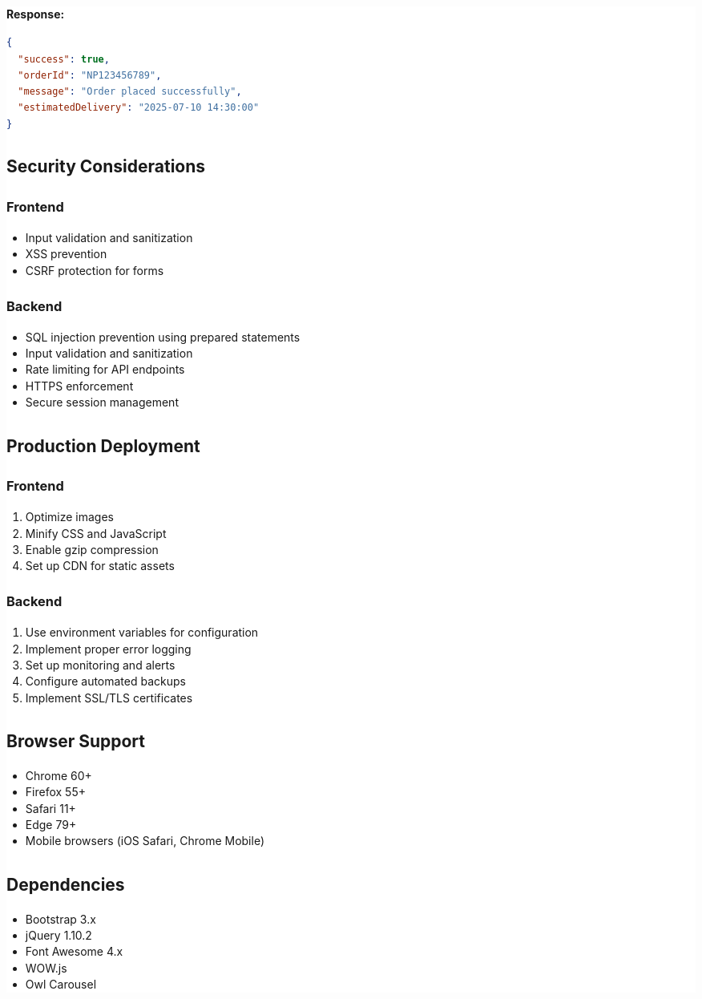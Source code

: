 **Response:**
```json
{
  "success": true,
  "orderId": "NP123456789",
  "message": "Order placed successfully",
  "estimatedDelivery": "2025-07-10 14:30:00"
}
```

## Security Considerations

### Frontend
- Input validation and sanitization
- XSS prevention
- CSRF protection for forms

### Backend
- SQL injection prevention using prepared statements
- Input validation and sanitization
- Rate limiting for API endpoints
- HTTPS enforcement
- Secure session management

## Production Deployment

### Frontend
1. Optimize images
2. Minify CSS and JavaScript
3. Enable gzip compression
4. Set up CDN for static assets

### Backend
1. Use environment variables for configuration
2. Implement proper error logging
3. Set up monitoring and alerts
4. Configure automated backups
5. Implement SSL/TLS certificates

## Browser Support
- Chrome 60+
- Firefox 55+
- Safari 11+
- Edge 79+
- Mobile browsers (iOS Safari, Chrome Mobile)

## Dependencies
- Bootstrap 3.x
- jQuery 1.10.2
- Font Awesome 4.x
- WOW.js
- Owl Carousel
